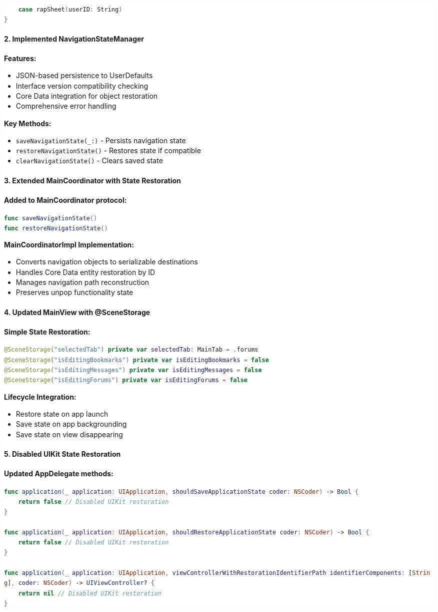 ```swift
    case rapSheet(userID: String)
}
```

#### 2. Implemented NavigationStateManager

**Features:**
- JSON-based persistence to UserDefaults
- Interface version compatibility checking
- Core Data integration for object restoration
- Comprehensive error handling

**Key Methods:**
- `saveNavigationState(_:)` - Persists navigation state
- `restoreNavigationState()` - Restores state if compatible
- `clearNavigationState()` - Clears saved state

#### 3. Extended MainCoordinator with State Restoration

**Added to MainCoordinator protocol:**
```swift
func saveNavigationState()
func restoreNavigationState()
```

**MainCoordinatorImpl Implementation:**
- Converts navigation objects to serializable destinations
- Handles Core Data entity restoration by ID
- Manages navigation path reconstruction
- Preserves unpop functionality state

#### 4. Updated MainView with @SceneStorage

**Simple State Restoration:**
```swift
@SceneStorage("selectedTab") private var selectedTab: MainTab = .forums
@SceneStorage("isEditingBookmarks") private var isEditingBookmarks = false
@SceneStorage("isEditingMessages") private var isEditingMessages = false
@SceneStorage("isEditingForums") private var isEditingForums = false
```

**Lifecycle Integration:**
- Restore state on app launch
- Save state on app backgrounding
- Save state on view disappearing

#### 5. Disabled UIKit State Restoration

**Updated AppDelegate methods:**
```swift
func application(_ application: UIApplication, shouldSaveApplicationState coder: NSCoder) -> Bool {
    return false // Disabled UIKit restoration
}

func application(_ application: UIApplication, shouldRestoreApplicationState coder: NSCoder) -> Bool {
    return false // Disabled UIKit restoration
}

func application(_ application: UIApplication, viewControllerWithRestorationIdentifierPath identifierComponents: [String], coder: NSCoder) -> UIViewController? {
    return nil // Disabled UIKit restoration
}
```
